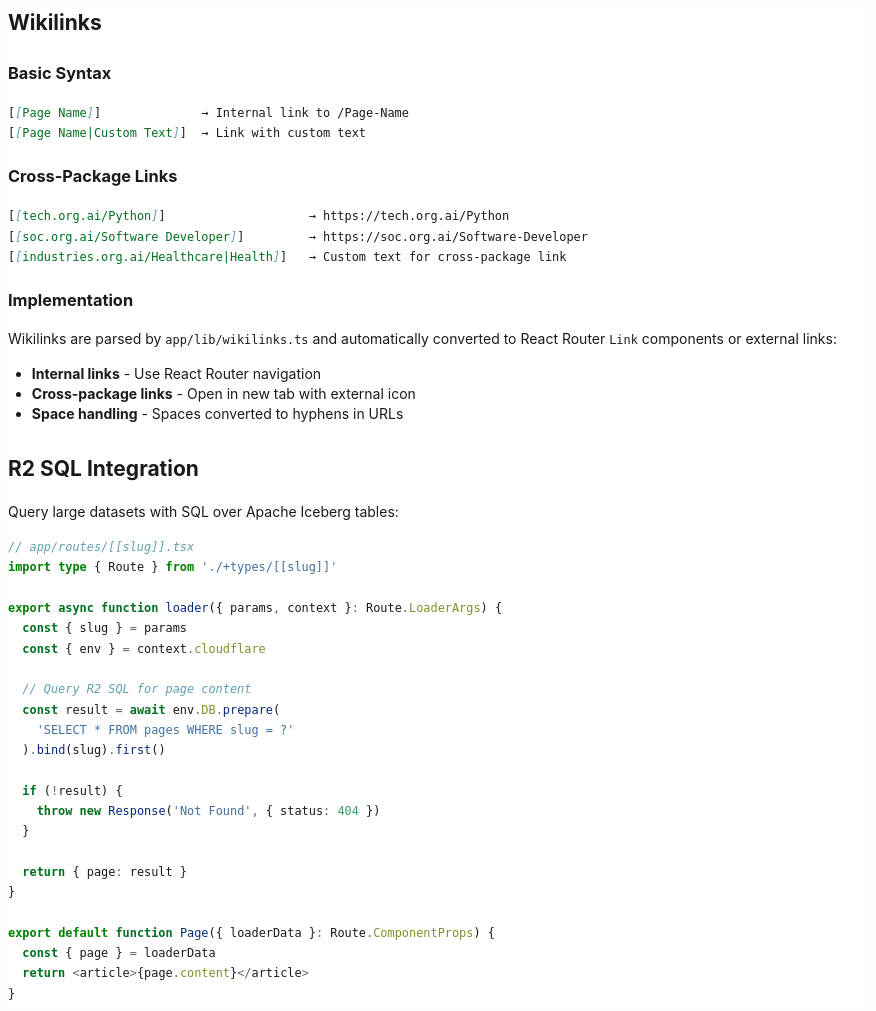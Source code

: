 ## Wikilinks

### Basic Syntax

```markdown
[[Page Name]]              → Internal link to /Page-Name
[[Page Name|Custom Text]]  → Link with custom text
```

### Cross-Package Links

```markdown
[[tech.org.ai/Python]]                    → https://tech.org.ai/Python
[[soc.org.ai/Software Developer]]         → https://soc.org.ai/Software-Developer
[[industries.org.ai/Healthcare|Health]]   → Custom text for cross-package link
```

### Implementation

Wikilinks are parsed by `app/lib/wikilinks.ts` and automatically converted to React Router `Link` components or external links:

- **Internal links** - Use React Router navigation
- **Cross-package links** - Open in new tab with external icon
- **Space handling** - Spaces converted to hyphens in URLs

## R2 SQL Integration

Query large datasets with SQL over Apache Iceberg tables:

```typescript
// app/routes/[[slug]].tsx
import type { Route } from './+types/[[slug]]'

export async function loader({ params, context }: Route.LoaderArgs) {
  const { slug } = params
  const { env } = context.cloudflare

  // Query R2 SQL for page content
  const result = await env.DB.prepare(
    'SELECT * FROM pages WHERE slug = ?'
  ).bind(slug).first()

  if (!result) {
    throw new Response('Not Found', { status: 404 })
  }

  return { page: result }
}

export default function Page({ loaderData }: Route.ComponentProps) {
  const { page } = loaderData
  return <article>{page.content}</article>
}
```
